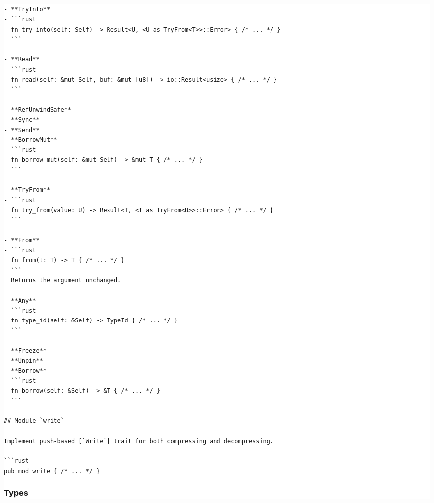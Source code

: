   ```
- **TryInto**
  - ```rust
    fn try_into(self: Self) -> Result<U, <U as TryFrom<T>>::Error> { /* ... */ }
    ```

- **Read**
  - ```rust
    fn read(self: &mut Self, buf: &mut [u8]) -> io::Result<usize> { /* ... */ }
    ```

- **RefUnwindSafe**
- **Sync**
- **Send**
- **BorrowMut**
  - ```rust
    fn borrow_mut(self: &mut Self) -> &mut T { /* ... */ }
    ```

- **TryFrom**
  - ```rust
    fn try_from(value: U) -> Result<T, <T as TryFrom<U>>::Error> { /* ... */ }
    ```

- **From**
  - ```rust
    fn from(t: T) -> T { /* ... */ }
    ```
    Returns the argument unchanged.

- **Any**
  - ```rust
    fn type_id(self: &Self) -> TypeId { /* ... */ }
    ```

- **Freeze**
- **Unpin**
- **Borrow**
  - ```rust
    fn borrow(self: &Self) -> &T { /* ... */ }
    ```

## Module `write`

Implement push-based [`Write`] trait for both compressing and decompressing.

```rust
pub mod write { /* ... */ }
```

### Types


[zstd]: https://github.com/facebook/zstd
[`Encoder::with_dictionary`]: ../struct.Encoder.html#method.with_dictionary
[`Decoder::with_dictionary`]: ../struct.Decoder.html#method.with_dictionary
[`from_continuous`]: ./fn.from_continuous.html
[`finish()`]: #method.finish
[`auto_finish()`]: #method.auto_finish
[`AutoFinishEncoder`]: AutoFinishEncoder
[`auto_flush()`]: Decoder::auto_flush
[`auto_finish()`]: Encoder::auto_finish
[`Encoder`]: Encoder
[`auto_flush()`]: Decoder::auto_flush
[`Decoder`]: Decoder